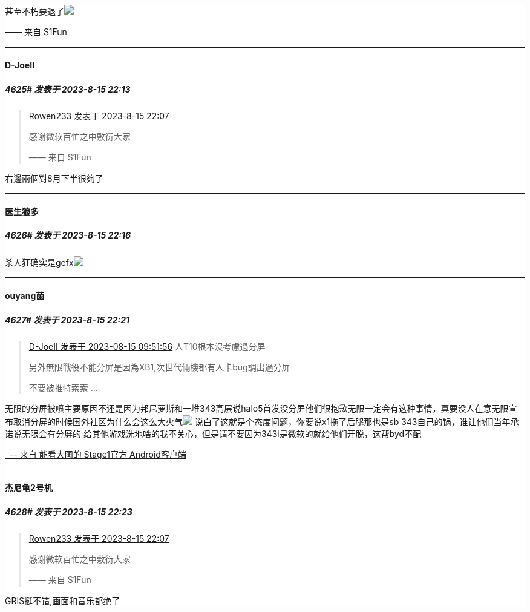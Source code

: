 甚至不朽要退了<img src="https://static.saraba1st.com/image/smiley/face2017/212.png" referrerpolicy="no-referrer">

—— 来自 [S1Fun](https://s1fun.koalcat.com)


*****

####  D-JoeII  
##### 4625#       发表于 2023-8-15 22:13

<blockquote><a href="httphttps://bbs.saraba1st.com/2b/forum.php?mod=redirect&amp;goto=findpost&amp;pid=62040574&amp;ptid=2098070" target="_blank">Rowen233 发表于 2023-8-15 22:07</a>

感谢微软百忙之中敷衍大家

—— 来自 S1Fun</blockquote>
右邊兩個對8月下半很夠了

*****

####  医生狼多  
##### 4626#       发表于 2023-8-15 22:16

杀人狂确实是gefx<img src="https://static.saraba1st.com/image/smiley/face2017/067.png" referrerpolicy="no-referrer">

*****

####  ouyang菌  
##### 4627#       发表于 2023-8-15 22:21

<blockquote><a href="httphttps://bbs.saraba1st.com/2b/forum.php?mod=redirect&amp;goto=findpost&amp;pid=62031503&amp;ptid=2098070" target="_blank">D-JoeII 发表于 2023-08-15 09:51:56</a>
人T10根本沒考慮過分屏

另外無限戰役不能分屏是因為XB1,次世代倆機都有人卡bug調出過分屏

不要被推特索索 ...</blockquote>无限的分屏被喷主要原因不还是因为邦尼萝斯和一堆343高层说halo5首发没分屏他们很抱歉无限一定会有这种事情，真要没人在意无限宣布取消分屏的时候国外社区为什么会这么大火气<img src="https://static.saraba1st.com/image/smiley/face2017/003.png" referrerpolicy="no-referrer">
说白了这就是个态度问题，你要说x1拖了后腿那也是sb 343自己的锅，谁让他们当年承诺说无限会有分屏的
给其他游戏洗地啥的我不关心，但是请不要因为343i是微软的就给他们开脱，这帮byd不配

[  -- 来自 能看大图的 Stage1官方 Android客户端](https://www.coolapk.com/apk/140634)


*****

####  杰尼龟2号机  
##### 4628#       发表于 2023-8-15 22:23

<blockquote><a href="httphttps://bbs.saraba1st.com/2b/forum.php?mod=redirect&amp;goto=findpost&amp;pid=62040574&amp;ptid=2098070" target="_blank">Rowen233 发表于 2023-8-15 22:07</a>

感谢微软百忙之中敷衍大家

—— 来自 S1Fun</blockquote>
GRIS挺不错,画面和音乐都绝了
